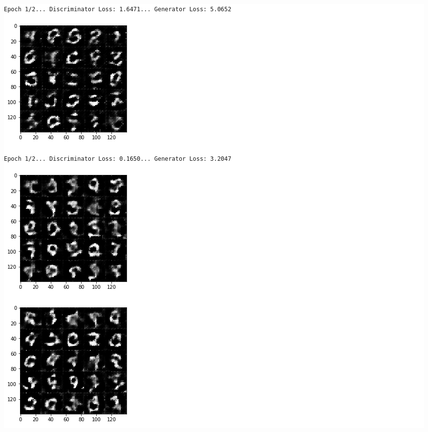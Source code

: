 
    Epoch 1/2... Discriminator Loss: 1.6471... Generator Loss: 5.0652
    


![png](output_23_17.png)


    Epoch 1/2... Discriminator Loss: 0.1650... Generator Loss: 3.2047
    


![png](output_23_19.png)



![png](output_23_20.png)
